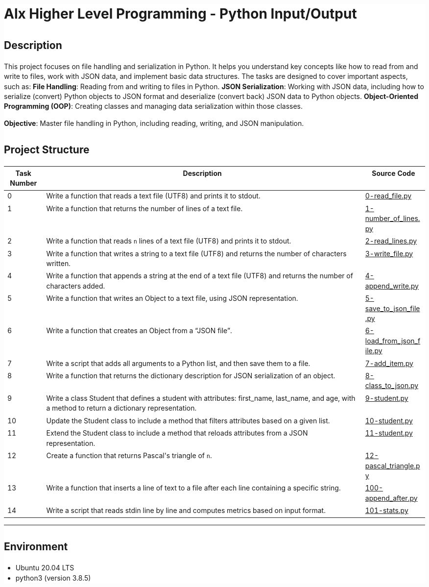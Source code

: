 # Alx Higher Level Programming - Python Input/Output

## Description

This project focuses on file handling and serialization in Python. It helps you understand key concepts like how to read from and write to files, work with JSON data, and implement basic data structures. The tasks are designed to cover important aspects, such as: **File Handling**: Reading from and writing to files in Python. **JSON Serialization**: Working with JSON data, including how to serialize (convert) Python objects to JSON format and deserialize (convert back) JSON data to Python objects. **Object-Oriented Programming (OOP)**: Creating classes and managing data serialization within those classes.

**Objective**: Master file handling in Python, including reading, writing, and JSON manipulation.

## Project Structure

| Task Number | Description                                                                                                                                           | Source Code                     |
|-------------|-------------------------------------------------------------------------------------------------------------------------------------------------------|----------------------------------|
| 0           | Write a function that reads a text file (UTF8) and prints it to stdout.                                                                              | [0-read_file.py](0-read_file.py)            |
| 1           | Write a function that returns the number of lines of a text file.                                                                                   | [1-number_of_lines.py](1-number_of_lines.py) |
| 2           | Write a function that reads `n` lines of a text file (UTF8) and prints it to stdout.                                                                  | [2-read_lines.py](2-read_lines.py)          |
| 3           | Write a function that writes a string to a text file (UTF8) and returns the number of characters written.                                            | [3-write_file.py](3-write_file.py)          |
| 4           | Write a function that appends a string at the end of a text file (UTF8) and returns the number of characters added.                                  | [4-append_write.py](4-append_write.py)      |
| 5           | Write a function that writes an Object to a text file, using JSON representation.                                                                     | [5-save_to_json_file.py](5-save_to_json_file.py) |
| 6           | Write a function that creates an Object from a “JSON file”.                                                                                          | [6-load_from_json_file.py](6-load_from_json_file.py) |
| 7           | Write a script that adds all arguments to a Python list, and then save them to a file.                                                                | [7-add_item.py](7-add_item.py)              |
| 8           | Write a function that returns the dictionary description for JSON serialization of an object.                                                        | [8-class_to_json.py](8-class_to_json.py)    |
| 9           | Write a class Student that defines a student with attributes: first_name, last_name, and age, with a method to return a dictionary representation.  | [9-student.py](9-student.py)                 |
| 10          | Update the Student class to include a method that filters attributes based on a given list.                                                           | [10-student.py](10-student.py)               |
| 11          | Extend the Student class to include a method that reloads attributes from a JSON representation.                                                      | [11-student.py](11-student.py)               |
| 12          | Create a function that returns Pascal's triangle of `n`.                                                                                             | [12-pascal_triangle.py](12-pascal_triangle.py) |
| 13          | Write a function that inserts a line of text to a file after each line containing a specific string.                                                 | [100-append_after.py](100-append_after.py)   |
| 14          | Write a script that reads stdin line by line and computes metrics based on input format.                                                             | [101-stats.py](101-stats.py)                 |

---

## Environment

- Ubuntu 20.04 LTS
- python3 (version 3.8.5)
